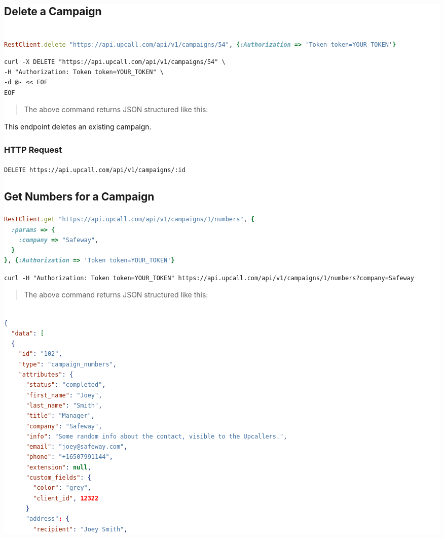 ## Delete a Campaign

```ruby

RestClient.delete "https://api.upcall.com/api/v1/campaigns/54", {:Authorization => 'Token token=YOUR_TOKEN'}
```

```shell
curl -X DELETE "https://api.upcall.com/api/v1/campaigns/54" \
-H "Authorization: Token token=YOUR_TOKEN" \
-d @- << EOF
EOF

```

> The above command returns JSON structured like this:

```json

```

This endpoint deletes an existing campaign.

### HTTP Request

`DELETE https://api.upcall.com/api/v1/campaigns/:id`

## Get Numbers for a Campaign

```ruby
RestClient.get "https://api.upcall.com/api/v1/campaigns/1/numbers", {
  :params => {
    :company => "Safeway",
  }
}, {:Authorization => 'Token token=YOUR_TOKEN'}
```

```shell
curl -H "Authorization: Token token=YOUR_TOKEN" https://api.upcall.com/api/v1/campaigns/1/numbers?company=Safeway
```

> The above command returns JSON structured like this:

```json

{
  "data": [
  {
    "id": "102",
    "type": "campaign_numbers",
    "attributes": {
      "status": "completed",
      "first_name": "Joey",
      "last_name": "Smith",
      "title": "Manager",
      "company": "Safeway",
      "info": "Some random info about the contact, visible to the Upcallers.",
      "email": "joey@safeway.com",
      "phone": "+16507991144",
      "extension": null,
      "custom_fields": {
        "color": "grey",
        "client_id", 12322
      }
      "address": {
        "recipient": "Joey Smith",
```